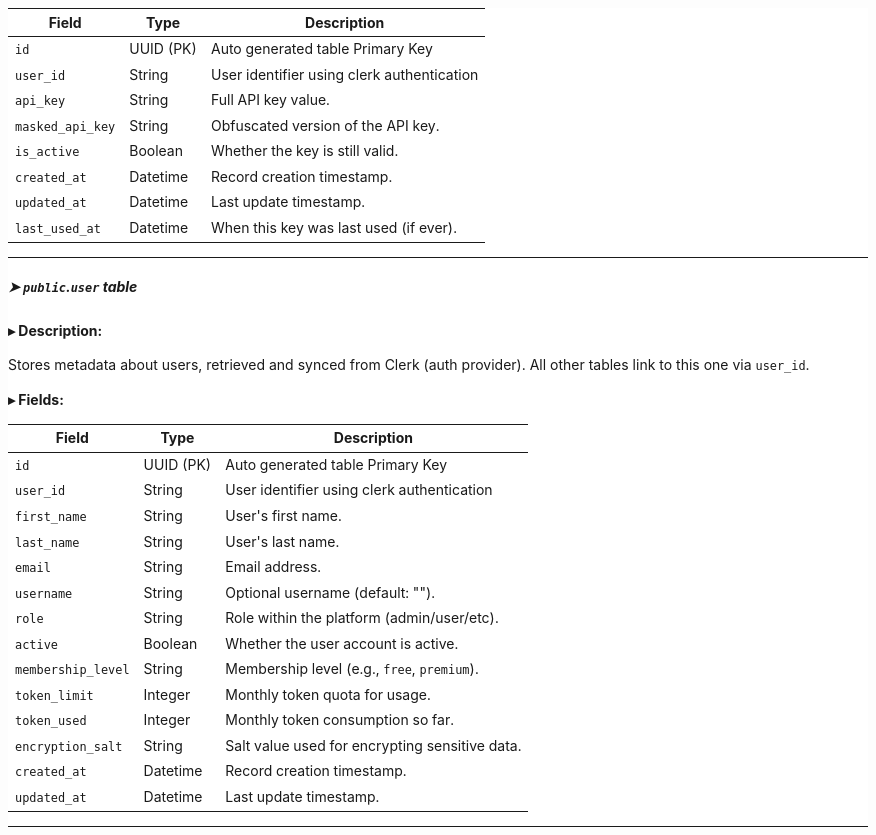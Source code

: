| Field            | Type      | Description                                |
|------------------|-----------|--------------------------------------------|
| `id`             | UUID (PK) | Auto generated table Primary Key           |
| `user_id`        | String    | User identifier using clerk authentication |
| `api_key`        | String    | Full API key value.                        |
| `masked_api_key` | String    | Obfuscated version of the API key.         |
| `is_active`      | Boolean   | Whether the key is still valid.            |
| `created_at`     | Datetime  | Record creation timestamp.                 |
| `updated_at`     | Datetime  | Last update timestamp.                     |
| `last_used_at`   | Datetime  | When this key was last used (if ever).     |

---

##### ➤ `public`**.**`user` table

**▸ Description:**

Stores metadata about users, retrieved and synced from Clerk (auth provider). All other tables link to this one via `user_id`.

**▸ Fields:**

| Field              | Type      | Description                                    |
|--------------------|-----------|------------------------------------------------|
| `id`               | UUID (PK) | Auto generated table Primary Key               |
| `user_id`          | String    | User identifier using clerk authentication     |
| `first_name`       | String    | User's first name.                             |
| `last_name`        | String    | User's last name.                              |
| `email`            | String    | Email address.                                 |
| `username`         | String    | Optional username (default: "").               |
| `role`             | String    | Role within the platform (admin/user/etc).     |
| `active`           | Boolean   | Whether the user account is active.            |
| `membership_level` | String    | Membership level (e.g., `free`, `premium`).    |
| `token_limit`      | Integer   | Monthly token quota for usage.                 |
| `token_used`       | Integer   | Monthly token consumption so far.              |
| `encryption_salt`  | String    | Salt value used for encrypting sensitive data. |
| `created_at`       | Datetime  | Record creation timestamp.                     |
| `updated_at`       | Datetime  | Last update timestamp.                         |

---